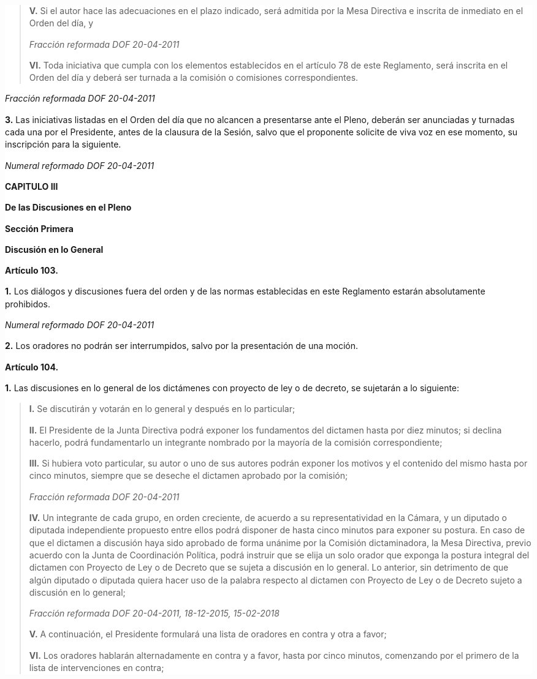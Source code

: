 > **V.** Si el autor hace las adecuaciones en el plazo indicado, será admitida por la Mesa Directiva e inscrita de inmediato en el Orden del día, y
>
> *Fracción reformada DOF 20-04-2011*
>
> **VI.** Toda iniciativa que cumpla con los elementos establecidos en el artículo 78 de este Reglamento, será inscrita en el Orden del día y deberá ser turnada a la comisión o comisiones correspondientes.

*Fracción reformada DOF 20-04-2011*

**3.** Las iniciativas listadas en el Orden del día que no alcancen a presentarse ante el Pleno, deberán ser anunciadas y turnadas cada una por el Presidente, antes de la clausura de la Sesión, salvo que el proponente solicite de viva voz en ese momento, su inscripción para la siguiente.

*Numeral reformado DOF 20-04-2011*

**CAPITULO III**

**De las Discusiones en el Pleno**

**Sección Primera**

**Discusión en lo General**

**Artículo 103.**

**1.** Los diálogos y discusiones fuera del orden y de las normas establecidas en este Reglamento estarán absolutamente prohibidos.

*Numeral reformado DOF 20-04-2011*

**2.** Los oradores no podrán ser interrumpidos, salvo por la presentación de una moción.

**Artículo 104.**

**1.** Las discusiones en lo general de los dictámenes con proyecto de ley o de decreto, se sujetarán a lo siguiente:

> **I.** Se discutirán y votarán en lo general y después en lo particular;
>
> **II.** El Presidente de la Junta Directiva podrá exponer los fundamentos del dictamen hasta por diez minutos; si declina hacerlo, podrá fundamentarlo un integrante nombrado por la mayoría de la comisión correspondiente;
>
> **III.** Si hubiera voto particular, su autor o uno de sus autores podrán exponer los motivos y el contenido del mismo hasta por cinco minutos, siempre que se deseche el dictamen aprobado por la comisión;
>
> *Fracción reformada DOF 20-04-2011*
>
> **IV.** Un integrante de cada grupo, en orden creciente, de acuerdo a su representatividad en la Cámara, y un diputado o diputada independiente propuesto entre ellos podrá disponer de hasta cinco minutos para exponer su postura. En caso de que el dictamen a discusión haya sido aprobado de forma unánime por la Comisión dictaminadora, la Mesa Directiva, previo acuerdo con la Junta de Coordinación Política, podrá instruir que se elija un solo orador que exponga la postura integral del dictamen con Proyecto de Ley o de Decreto que se sujeta a discusión en lo general. Lo anterior, sin detrimento de que algún diputado o diputada quiera hacer uso de la palabra respecto al dictamen con Proyecto de Ley o de Decreto sujeto a discusión en lo general;
>
> *Fracción reformada DOF 20-04-2011, 18-12-2015, 15-02-2018*
>
> **V.** A continuación, el Presidente formulará una lista de oradores en contra y otra a favor;
>
> **VI.** Los oradores hablarán alternadamente en contra y a favor, hasta por cinco minutos, comenzando por el primero de la lista de intervenciones en contra;
>
